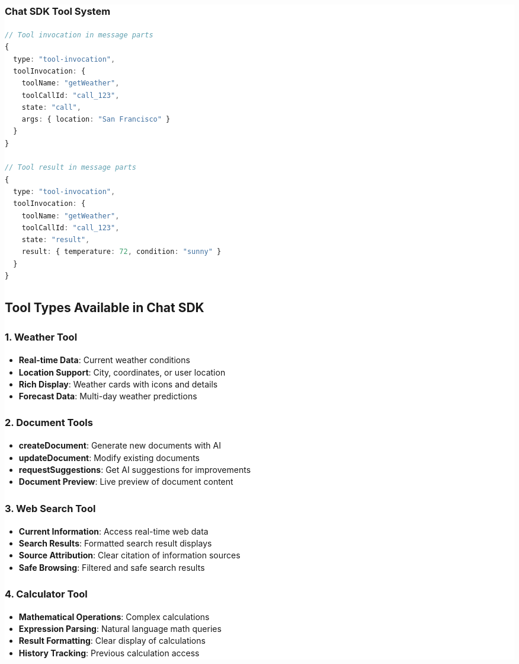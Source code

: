 ### Chat SDK Tool System
```typescript
// Tool invocation in message parts
{
  type: "tool-invocation",
  toolInvocation: {
    toolName: "getWeather",
    toolCallId: "call_123",
    state: "call",
    args: { location: "San Francisco" }
  }
}

// Tool result in message parts  
{
  type: "tool-invocation",
  toolInvocation: {
    toolName: "getWeather", 
    toolCallId: "call_123",
    state: "result",
    result: { temperature: 72, condition: "sunny" }
  }
}
```

## Tool Types Available in Chat SDK

### 1. Weather Tool
- **Real-time Data**: Current weather conditions
- **Location Support**: City, coordinates, or user location
- **Rich Display**: Weather cards with icons and details
- **Forecast Data**: Multi-day weather predictions

### 2. Document Tools
- **createDocument**: Generate new documents with AI
- **updateDocument**: Modify existing documents
- **requestSuggestions**: Get AI suggestions for improvements
- **Document Preview**: Live preview of document content

### 3. Web Search Tool
- **Current Information**: Access real-time web data
- **Search Results**: Formatted search result displays
- **Source Attribution**: Clear citation of information sources
- **Safe Browsing**: Filtered and safe search results

### 4. Calculator Tool
- **Mathematical Operations**: Complex calculations
- **Expression Parsing**: Natural language math queries
- **Result Formatting**: Clear display of calculations
- **History Tracking**: Previous calculation access

